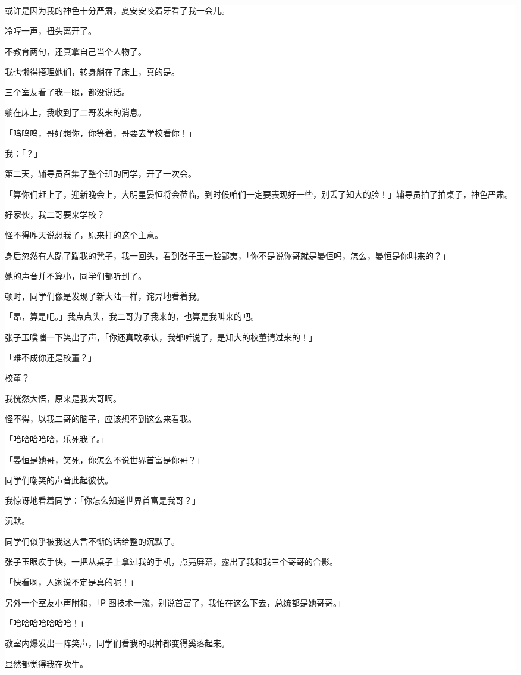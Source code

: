 或许是因为我的神色十分严肃，夏安安咬着牙看了我一会儿。

冷哼一声，扭头离开了。

不教育两句，还真拿自己当个人物了。

我也懒得搭理她们，转身躺在了床上，真的是。

三个室友看了我一眼，都没说话。

躺在床上，我收到了二哥发来的消息。

「呜呜呜，哥好想你，你等着，哥要去学校看你！」

我：「？」

第二天，辅导员召集了整个班的同学，开了一次会。

「算你们赶上了，迎新晚会上，大明星晏恒将会莅临，到时候咱们一定要表现好一些，别丢了知大的脸！」辅导员拍了拍桌子，神色严肃。

好家伙，我二哥要来学校？

怪不得昨天说想我了，原来打的这个主意。

身后忽然有人踹了踹我的凳子，我一回头，看到张子玉一脸鄙夷，「你不是说你哥就是晏恒吗，怎么，晏恒是你叫来的？」

她的声音并不算小，同学们都听到了。

顿时，同学们像是发现了新大陆一样，诧异地看着我。

「昂，算是吧。」我点点头，我二哥为了我来的，也算是我叫来的吧。

张子玉噗嗤一下笑出了声，「你还真敢承认，我都听说了，是知大的校董请过来的！」

「难不成你还是校董？」

校董？

我恍然大悟，原来是我大哥啊。

怪不得，以我二哥的脑子，应该想不到这么来看我。

「哈哈哈哈哈，乐死我了。」

「晏恒是她哥，笑死，你怎么不说世界首富是你哥？」

同学们嘲笑的声音此起彼伏。

我惊讶地看着同学：「你怎么知道世界首富是我哥？」

沉默。

同学们似乎被我这大言不惭的话给整的沉默了。

张子玉眼疾手快，一把从桌子上拿过我的手机，点亮屏幕，露出了我和我三个哥哥的合影。

「快看啊，人家说不定是真的呢！」

另外一个室友小声附和，「P 图技术一流，别说首富了，我怕在这么下去，总统都是她哥哥。」

「哈哈哈哈哈哈哈！」

教室内爆发出一阵笑声，同学们看我的眼神都变得奚落起来。

显然都觉得我在吹牛。
